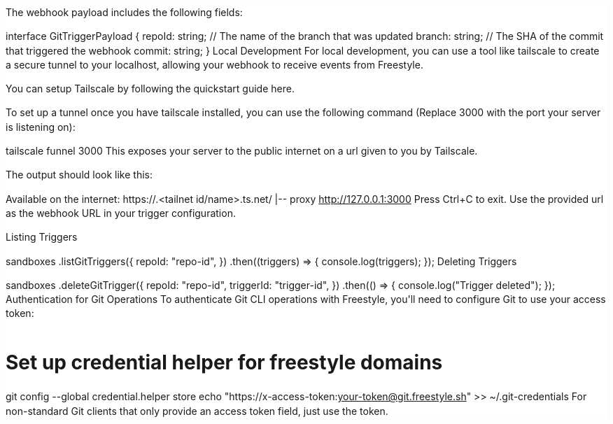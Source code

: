 The webhook payload includes the following fields:


interface GitTriggerPayload {
  repoId: string;
  // The name of the branch that was updated
  branch: string;
  // The SHA of the commit that triggered the webhook
  commit: string;
}
Local Development
For local development, you can use a tool like tailscale to create a secure tunnel to your localhost, allowing your webhook to receive events from Freestyle.

You can setup Tailscale by following the quickstart guide here.

To set up a tunnel once you have tailscale installed, you can use the following command (Replace 3000 with the port your server is listening on):


tailscale funnel 3000
This exposes your server to the public internet on a url given to you by Tailscale.

The output should look like this:


Available on the internet:
https://<device name>.<tailnet id/name>.ts.net/
|-- proxy http://127.0.0.1:3000
Press Ctrl+C to exit.
Use the provided url as the webhook URL in your trigger configuration.

Listing Triggers

sandboxes
  .listGitTriggers({
    repoId: "repo-id",
  })
  .then((triggers) => {
    console.log(triggers);
  });
Deleting Triggers

sandboxes
  .deleteGitTrigger({
    repoId: "repo-id",
    triggerId: "trigger-id",
  })
  .then(() => {
    console.log("Trigger deleted");
  });
Authentication for Git Operations
To authenticate Git CLI operations with Freestyle, you'll need to configure Git to use your access token:


# Set up credential helper for freestyle domains
git config --global credential.helper store
echo "https://x-access-token:your-token@git.freestyle.sh" >> ~/.git-credentials
For non-standard Git clients that only provide an access token field, just use the token.
